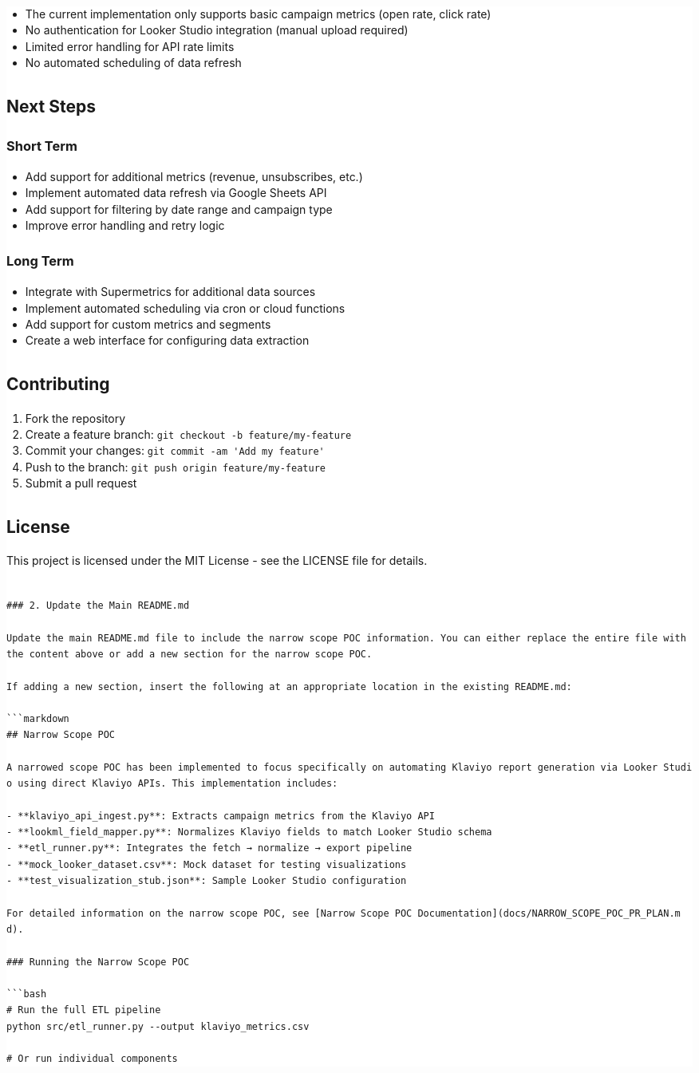 - The current implementation only supports basic campaign metrics (open rate, click rate)
- No authentication for Looker Studio integration (manual upload required)
- Limited error handling for API rate limits
- No automated scheduling of data refresh

## Next Steps

### Short Term

- Add support for additional metrics (revenue, unsubscribes, etc.)
- Implement automated data refresh via Google Sheets API
- Add support for filtering by date range and campaign type
- Improve error handling and retry logic

### Long Term

- Integrate with Supermetrics for additional data sources
- Implement automated scheduling via cron or cloud functions
- Add support for custom metrics and segments
- Create a web interface for configuring data extraction

## Contributing

1. Fork the repository
2. Create a feature branch: `git checkout -b feature/my-feature`
3. Commit your changes: `git commit -am 'Add my feature'`
4. Push to the branch: `git push origin feature/my-feature`
5. Submit a pull request

## License

This project is licensed under the MIT License - see the LICENSE file for details.
```

### 2. Update the Main README.md

Update the main README.md file to include the narrow scope POC information. You can either replace the entire file with the content above or add a new section for the narrow scope POC.

If adding a new section, insert the following at an appropriate location in the existing README.md:

```markdown
## Narrow Scope POC

A narrowed scope POC has been implemented to focus specifically on automating Klaviyo report generation via Looker Studio using direct Klaviyo APIs. This implementation includes:

- **klaviyo_api_ingest.py**: Extracts campaign metrics from the Klaviyo API
- **lookml_field_mapper.py**: Normalizes Klaviyo fields to match Looker Studio schema
- **etl_runner.py**: Integrates the fetch → normalize → export pipeline
- **mock_looker_dataset.csv**: Mock dataset for testing visualizations
- **test_visualization_stub.json**: Sample Looker Studio configuration

For detailed information on the narrow scope POC, see [Narrow Scope POC Documentation](docs/NARROW_SCOPE_POC_PR_PLAN.md).

### Running the Narrow Scope POC

```bash
# Run the full ETL pipeline
python src/etl_runner.py --output klaviyo_metrics.csv

# Or run individual components
```